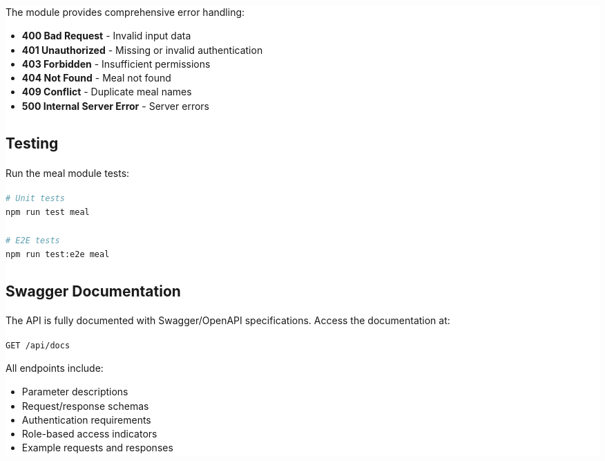 The module provides comprehensive error handling:

- **400 Bad Request** - Invalid input data
- **401 Unauthorized** - Missing or invalid authentication
- **403 Forbidden** - Insufficient permissions
- **404 Not Found** - Meal not found
- **409 Conflict** - Duplicate meal names
- **500 Internal Server Error** - Server errors

## Testing

Run the meal module tests:

```bash
# Unit tests
npm run test meal

# E2E tests
npm run test:e2e meal
```

## Swagger Documentation

The API is fully documented with Swagger/OpenAPI specifications. Access the documentation at:
```
GET /api/docs
```

All endpoints include:
- Parameter descriptions
- Request/response schemas
- Authentication requirements
- Role-based access indicators
- Example requests and responses
